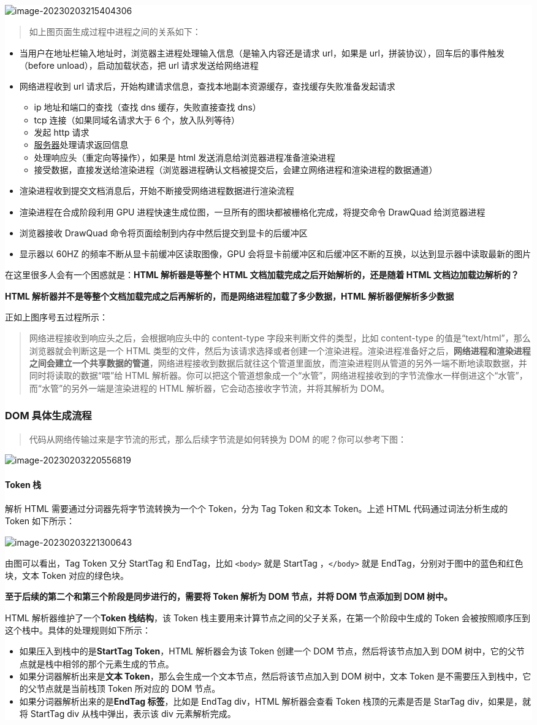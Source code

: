 ![image-20230203215404306](http://www.zhangqilong.cn/img/qlBlog_images/%E6%8A%80%E6%9C%AF/%E6%B5%8F%E8%A7%88%E5%99%A8%E5%B7%A5%E4%BD%9C%E5%8E%9F%E7%90%86/JavaScript%E6%98%AF%E5%A6%82%E4%BD%95%E5%BD%B1%E5%93%8DDOM%E6%A0%91%E6%9E%84%E5%BB%BA%E7%9A%84/image-20230203215404306.png)

> 如上图页面生成过程中进程之间的关系如下：

- 当用户在地址栏输入地址时，浏览器主进程处理输入信息（是输入内容还是请求 url，如果是 url，拼装协议），回车后的事件触发（before unload），启动加载状态，把 url 请求发送给网络进程

- 网络进程收到 url 请求后，开始构建请求信息，查找本地副本资源缓存，查找缓存失败准备发起请求

  - ip 地址和端口的查找（查找 dns 缓存，失败直接查找 dns）
  - tcp 连接（如果同域名请求大于 6 个，放入队列等待）
  - 发起 http 请求
  - [服务器](https://cloud.tencent.com/product/cvm?from=10680)处理请求返回信息
  - 处理响应头（重定向等操作），如果是 html 发送消息给浏览器进程准备渲染进程
  - 接受数据，直接发送给渲染进程（浏览器进程确认文档被提交后，会建立网络进程和渲染进程的数据通道）

- 渲染进程收到提交文档消息后，开始不断接受网络进程数据进行渲染流程
- 渲染进程在合成阶段利用 GPU 进程快速生成位图，一旦所有的图块都被栅格化完成，将提交命令 DrawQuad 给浏览器进程
- 浏览器接收 DrawQuad 命令将页面绘制到内存中然后提交到显卡的后缓冲区
- 显示器以 60HZ 的频率不断从显卡前缓冲区读取图像，GPU 会将显卡前缓冲区和后缓冲区不断的互换，以达到显示器中读取最新的图片

在这里很多人会有一个困惑就是：**HTML 解析器是等整个 HTML 文档加载完成之后开始解析的，还是随着 HTML 文档边加载边解析的？**

**HTML 解析器并不是等整个文档加载完成之后再解析的，而是网络进程加载了多少数据，HTML 解析器便解析多少数据**

正如上图序号五过程所示：

> 网络进程接收到响应头之后，会根据响应头中的 content-type 字段来判断文件的类型，比如 content-type 的值是“text/html”，那么浏览器就会判断这是一个 HTML 类型的文件，然后为该请求选择或者创建一个渲染进程。渲染进程准备好之后，**网络进程和渲染进程之间会建立一个共享数据的管道**，网络进程接收到数据后就往这个管道里面放，而渲染进程则从管道的另外一端不断地读取数据，并同时将读取的数据“喂”给 HTML 解析器。你可以把这个管道想象成一个“水管”，网络进程接收到的字节流像水一样倒进这个“水管”，而“水管”的另外一端是渲染进程的 HTML 解析器，它会动态接收字节流，并将其解析为 DOM。

### DOM 具体生成流程

> 代码从网络传输过来是字节流的形式，那么后续字节流是如何转换为 DOM 的呢？你可以参考下图：

![image-20230203220556819](http://www.zhangqilong.cn/img/qlBlog_images/%E6%8A%80%E6%9C%AF/%E6%B5%8F%E8%A7%88%E5%99%A8%E5%B7%A5%E4%BD%9C%E5%8E%9F%E7%90%86/JavaScript%E6%98%AF%E5%A6%82%E4%BD%95%E5%BD%B1%E5%93%8DDOM%E6%A0%91%E6%9E%84%E5%BB%BA%E7%9A%84/image-20230203220556819.png)

#### Token 栈

解析 HTML 需要通过分词器先将字节流转换为一个个 Token，分为 Tag Token 和文本 Token。上述 HTML 代码通过词法分析生成的 Token 如下所示：

![image-20230203221300643](http://www.zhangqilong.cn/img/qlBlog_images/%E6%8A%80%E6%9C%AF/%E6%B5%8F%E8%A7%88%E5%99%A8%E5%B7%A5%E4%BD%9C%E5%8E%9F%E7%90%86/JavaScript%E6%98%AF%E5%A6%82%E4%BD%95%E5%BD%B1%E5%93%8DDOM%E6%A0%91%E6%9E%84%E5%BB%BA%E7%9A%84/image-20230203221300643.png)

由图可以看出，Tag Token 又分 StartTag 和 EndTag，比如 `<body>` 就是 StartTag ，`</body>` 就是 EndTag，分别对于图中的蓝色和红色块，文本 Token 对应的绿色块。

**至于后续的第二个和第三个阶段是同步进行的，需要将 Token 解析为 DOM 节点，并将 DOM 节点添加到 DOM 树中。**

HTML 解析器维护了一个**Token 栈结构**，该 Token 栈主要用来计算节点之间的父子关系，在第一个阶段中生成的 Token 会被按照顺序压到这个栈中。具体的处理规则如下所示：

- 如果压入到栈中的是**StartTag Token**，HTML 解析器会为该 Token 创建一个 DOM 节点，然后将该节点加入到 DOM 树中，它的父节点就是栈中相邻的那个元素生成的节点。
- 如果分词器解析出来是**文本 Token**，那么会生成一个文本节点，然后将该节点加入到 DOM 树中，文本 Token 是不需要压入到栈中，它的父节点就是当前栈顶 Token 所对应的 DOM 节点。
- 如果分词器解析出来的是**EndTag 标签**，比如是 EndTag div，HTML 解析器会查看 Token 栈顶的元素是否是 StarTag div，如果是，就将 StartTag div 从栈中弹出，表示该 div 元素解析完成。
